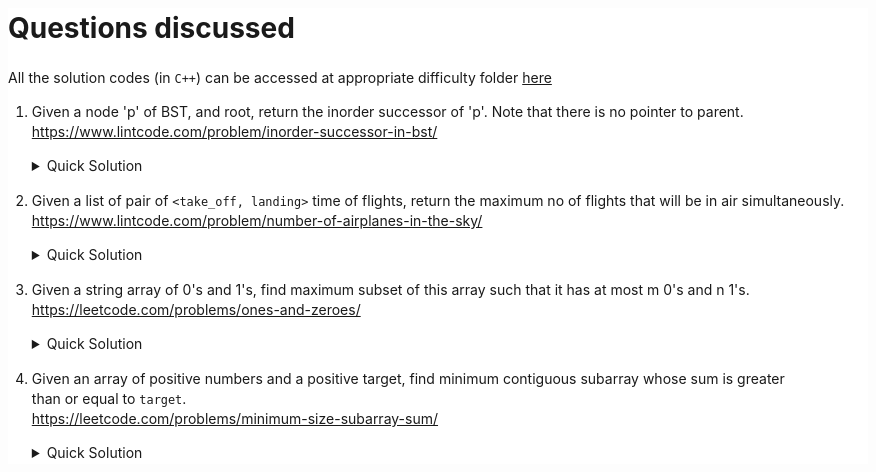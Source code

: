 # Questions discussed

All the solution codes (in `C++`) can be accessed at appropriate difficulty folder [here](https://github.com/anuragtomer/practice_coding/tree/master/leetcode)

1. Given a node 'p' of BST, and root, return the inorder successor of 'p'. Note that there is no pointer to parent.  
<https://www.lintcode.com/problem/inorder-successor-in-bst/>
    <details>
        <summary>Quick Solution</summary>

    - If given node has right child, return the left most child of right child of 'p'.
    - Otherwise, starting from root, push all the parents till 'p' in stack and pop till immediate  
      parent is successor (`p.val < parent.val`)

    </details>

2. Given a list of pair of `<take_off, landing>` time of flights, return the maximum no of flights that will be in air simultaneously.  
<https://www.lintcode.com/problem/number-of-airplanes-in-the-sky/>
    <details>
        <summary>Quick Solution</summary>

    - Sort on `take_off` time
    - Push one by one in min_heap. min heap is constructed on landing time.
    - If start time of incoming flight is greater than landing time of top of heap, pop heap until
      start time of incoming flight is less that landing time of top of heap (or heap is empty).
      Idea is to find overlapping flights.
    - Keep track of heap size after every insertion. Max of this would be the answer.

    </details>

3. Given a string array of 0's and 1's, find maximum subset of this array such that it has at most m 0's and n 1's.  
<https://leetcode.com/problems/ones-and-zeroes/>
    <details>
        <summary>Quick Solution</summary>

    - DP problem (0-1 knapsack variant).
    - For each element of array, try to follow two paths. Either take this and see if at most  
      conditions are met or ignore current element and try to fulfill conditions from other elements.

    </details>

4. Given an array of positive numbers and a positive target, find minimum contiguous subarray whose sum is greater  
   than or equal to `target`.  
<https://leetcode.com/problems/minimum-size-subarray-sum/>
    <details>
        <summary>Quick Solution</summary>

    - 2 pointer problem/sliding window problem.
    - Keep 2 pointers. The idea is that subarray defined by these 2 pointers would be the subarray which satisfies the
      given conditions.
    - Traverse each value from one end to another. Increase your ending pointer if the sum is still less than `target`.
    - If by adding the next element, the sum is greater than target, increase the starting pointer which denotes you are
      shrinking the array from beginning.
    - At each point in time, keep track what is the largest subarray size you saw.
